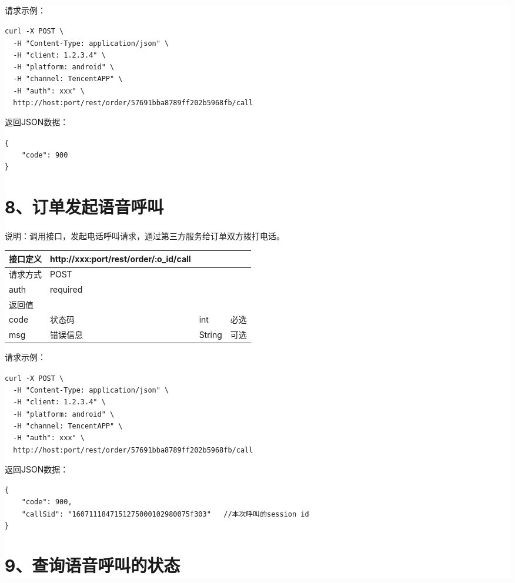  请求示例：
```
curl -X POST \
  -H "Content-Type: application/json" \
  -H "client: 1.2.3.4" \
  -H "platform: android" \
  -H "channel: TencentAPP" \
  -H "auth": xxx" \
  http://host:port/rest/order/57691bba8789ff202b5968fb/call
```
返回JSON数据：
```
{
    "code": 900
}
```

# 8、订单发起语音呼叫

说明：调用接口，发起电话呼叫请求，通过第三方服务给订单双方拨打电话。

|接口定义  | http://xxx:port/rest/order/:o_id/call | | |
| -------- | -------- | -------- | -------- |
|请求方式|POST|||
|auth|required|||
|返回值||||
|code|状态码|int|必选|
|msg|错误信息|String|可选|

 请求示例：
```
curl -X POST \
  -H "Content-Type: application/json" \
  -H "client: 1.2.3.4" \
  -H "platform: android" \
  -H "channel: TencentAPP" \
  -H "auth": xxx" \
  http://host:port/rest/order/57691bba8789ff202b5968fb/call
```
返回JSON数据：
```
{
    "code": 900,
    "callSid": "1607111847151275000102980075f303"   //本次呼叫的session id
}
```

# 9、查询语音呼叫的状态
